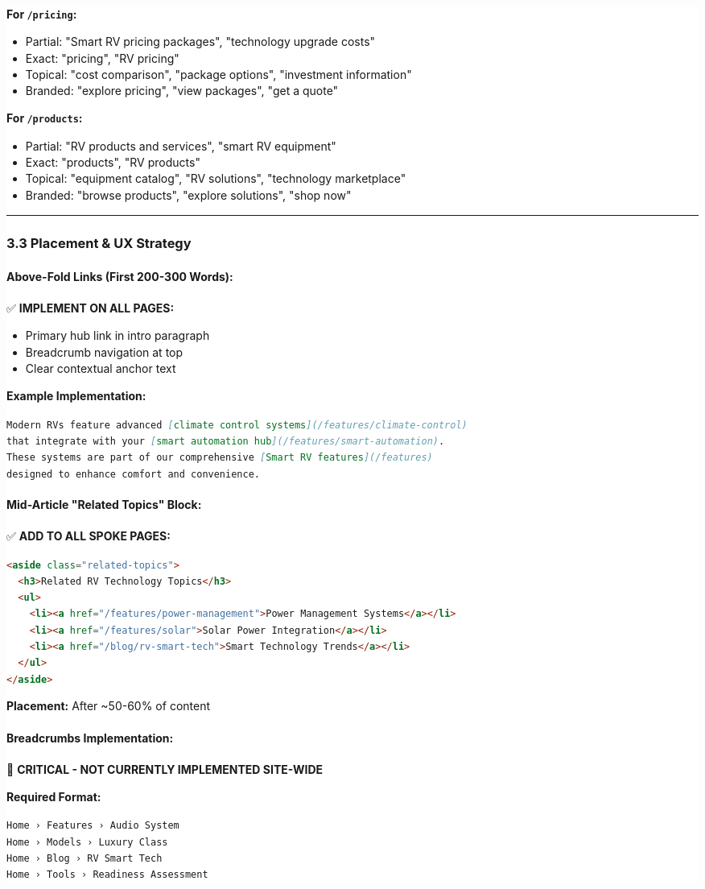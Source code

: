 **For `/pricing`:**
- Partial: "Smart RV pricing packages", "technology upgrade costs"
- Exact: "pricing", "RV pricing"
- Topical: "cost comparison", "package options", "investment information"
- Branded: "explore pricing", "view packages", "get a quote"

**For `/products`:**
- Partial: "RV products and services", "smart RV equipment"
- Exact: "products", "RV products"
- Topical: "equipment catalog", "RV solutions", "technology marketplace"
- Branded: "browse products", "explore solutions", "shop now"

---

### 3.3 Placement & UX Strategy

#### **Above-Fold Links (First 200-300 Words):**
✅ **IMPLEMENT ON ALL PAGES:**
- Primary hub link in intro paragraph
- Breadcrumb navigation at top
- Clear contextual anchor text

**Example Implementation:**
```markdown
Modern RVs feature advanced [climate control systems](/features/climate-control)
that integrate with your [smart automation hub](/features/smart-automation).
These systems are part of our comprehensive [Smart RV features](/features)
designed to enhance comfort and convenience.
```

#### **Mid-Article "Related Topics" Block:**
✅ **ADD TO ALL SPOKE PAGES:**
```html
<aside class="related-topics">
  <h3>Related RV Technology Topics</h3>
  <ul>
    <li><a href="/features/power-management">Power Management Systems</a></li>
    <li><a href="/features/solar">Solar Power Integration</a></li>
    <li><a href="/blog/rv-smart-tech">Smart Technology Trends</a></li>
  </ul>
</aside>
```

**Placement:** After ~50-60% of content

#### **Breadcrumbs Implementation:**
🔴 **CRITICAL - NOT CURRENTLY IMPLEMENTED SITE-WIDE**

**Required Format:**
```
Home › Features › Audio System
Home › Models › Luxury Class
Home › Blog › RV Smart Tech
Home › Tools › Readiness Assessment
```
